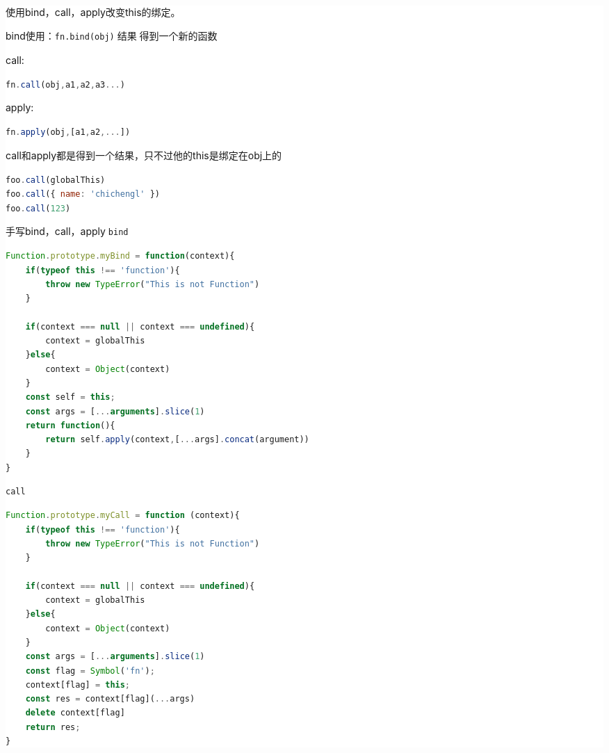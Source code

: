 使用bind，call，apply改变this的绑定。

bind使用：`fn.bind(obj)`
结果 得到一个新的函数

call: 
```js
fn.call(obj,a1,a2,a3...)
```
apply:
```js
fn.apply(obj,[a1,a2,...])
```
call和apply都是得到一个结果，只不过他的this是绑定在obj上的

```js
foo.call(globalThis)
foo.call({ name: 'chichengl' })
foo.call(123)
```

手写bind，call，apply
`bind`
```js
Function.prototype.myBind = function(context){
	if(typeof this !== 'function'){
		throw new TypeError("This is not Function")
	}
	
	if(context === null || context === undefined){
		context = globalThis
	}else{
		context = Object(context)
	}
	const self = this;
	const args = [...arguments].slice(1)
	return function(){
		return self.apply(context,[...args].concat(argument))
	}
}
```


`call`
```js
Function.prototype.myCall = function (context){
	if(typeof this !== 'function'){
		throw new TypeError("This is not Function")
	}
	
	if(context === null || context === undefined){
		context = globalThis
	}else{
		context = Object(context)
	}
	const args = [...arguments].slice(1)
	const flag = Symbol('fn');
	context[flag] = this;
	const res = context[flag](...args)
	delete context[flag]
	return res;
}
```
